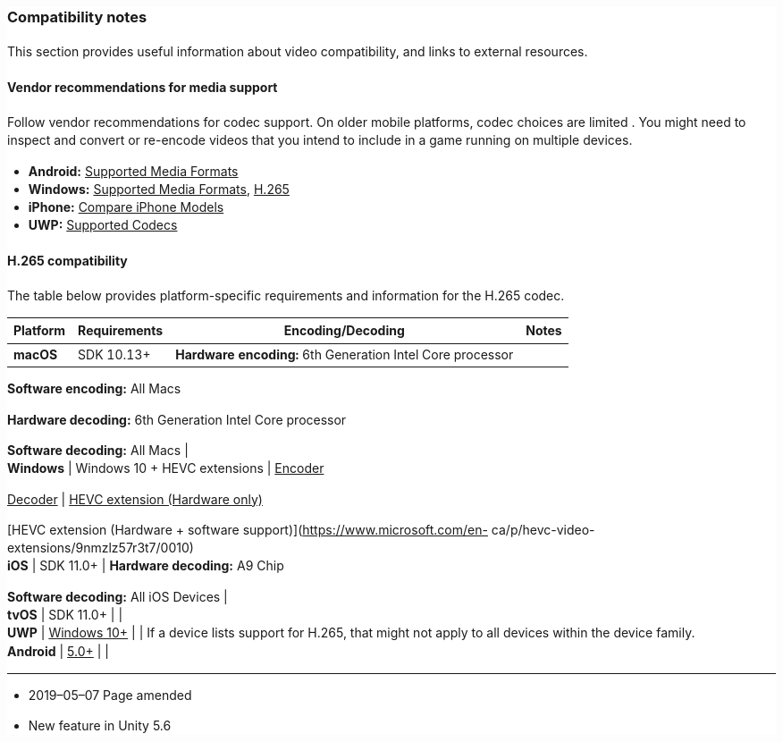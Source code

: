 ### Compatibility notes

This section provides useful information about video compatibility, and links
to external resources.

#### Vendor recommendations for media support

Follow vendor recommendations for codec support. On older mobile platforms,
codec choices are limited . You might need to inspect and convert or re-encode
videos that you intend to include in a game running on multiple devices.

  * **Android:** [Supported Media Formats](https://developer.android.com/guide/topics/media/media-formats.html#recommendations)
  * **Windows:** [Supported Media Formats](https://docs.microsoft.com/en-us/windows/desktop/medfound/supported-media-formats-in-media-foundation), [H.265](https://docs.microsoft.com/en-us/windows/desktop/medfound/h-265---hevc-video-decoder#format-constraints)
  * **iPhone:** [Compare iPhone Models](http://www.apple.com/iphone/compare/)
  * **UWP:** [Supported Codecs](https://docs.microsoft.com/en-us/windows/uwp/audio-video-camera/supported-codecs)

#### H.265 compatibility

The table below provides platform-specific requirements and information for
the H.265 codec.

Platform | Requirements | Encoding/Decoding | Notes  
---|---|---|---  
**macOS** | SDK 10.13+ |  **Hardware encoding:** 6th Generation Intel Core processor   
  
**Software encoding:** All Macs  
  
**Hardware decoding:** 6th Generation Intel Core processor  
  
**Software decoding:** All Macs |   
**Windows** | Windows 10 + HEVC extensions |  [Encoder](https://docs.microsoft.com/en-us/windows/desktop/medfound/h-265---hevc-video-encoder)  
  
[Decoder](https://docs.microsoft.com/en-us/windows/desktop/medfound/h-265---hevc-video-decoder) |  [HEVC extension (Hardware only)](https://www.microsoft.com/en-ca/p/hevc-video-extensions-from-device-manufacturer/9n4wgh0z6vhq)  
  
[HEVC extension (Hardware + software support)](https://www.microsoft.com/en-
ca/p/hevc-video-extensions/9nmzlz57r3t7/0010)  
**iOS** | SDK 11.0+ |  **Hardware decoding:** A9 Chip   
  
**Software decoding:** All iOS Devices |   
**tvOS** | SDK 11.0+ |  |   
**UWP** | [Windows 10+](https://docs.microsoft.com/en-us/windows/uwp/audio-video-camera/supported-codecs) |  | If a device lists support for H.265, that might not apply to all devices within the device family.  
**Android** | [5.0+](https://developer.android.com/guide/topics/media/media-formats) |  |   
  
* * *

  * 2019–05–07 Page amended 

  * New feature in Unity 5.6
